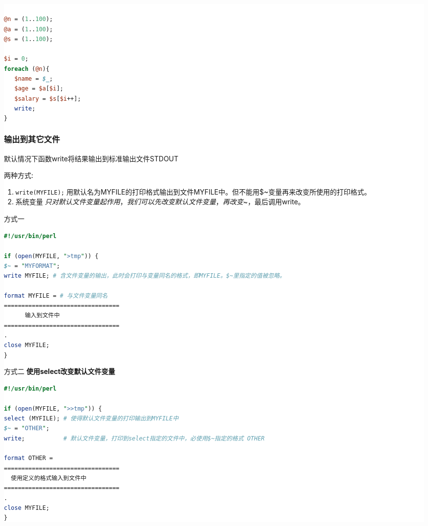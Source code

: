 ```perl
 
@n = (1..100);
@a = (1..100);
@s = (1..100);
 
$i = 0;
foreach (@n){
   $name = $_;
   $age = $a[$i];
   $salary = $s[$i++];
   write;
}
```
### 输出到其它文件

默认情况下函数write将结果输出到标准输出文件STDOUT

两种方式:
1. `write(MYFILE);` 用默认名为MYFILE的打印格式输出到文件MYFILE中。但不能用$~变量再来改变所使用的打印格式。
2. 系统变量$~只对默认文件变量起作用，我们可以先改变默认文件变量，再改变$~，最后调用write。


方式一
```perl
#!/usr/bin/perl
 
if (open(MYFILE, ">tmp")) {
$~ = "MYFORMAT";
write MYFILE; # 含文件变量的输出，此时会打印与变量同名的格式，即MYFILE。$~里指定的值被忽略。
 
format MYFILE = # 与文件变量同名 
=================================
      输入到文件中
=================================
.
close MYFILE;
}
```
方式二
**使用select改变默认文件变量**
```perl
#!/usr/bin/perl
 
if (open(MYFILE, ">>tmp")) {
select (MYFILE); # 使得默认文件变量的打印输出到MYFILE中
$~ = "OTHER";
write;           # 默认文件变量，打印到select指定的文件中，必使用$~指定的格式 OTHER
 
format OTHER =
=================================
  使用定义的格式输入到文件中
=================================
. 
close MYFILE;
}
```
